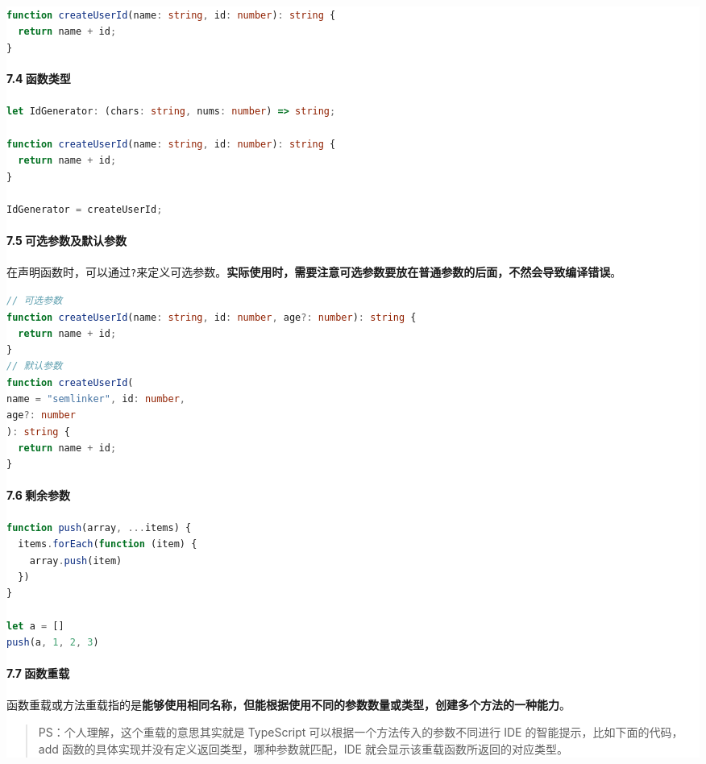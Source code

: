 ```typescript
function createUserId(name: string, id: number): string {
  return name + id;
}
```

#### 7.4 函数类型

```typescript
let IdGenerator: (chars: string, nums: number) => string;

function createUserId(name: string, id: number): string {
  return name + id;
}

IdGenerator = createUserId;
```

#### 7.5 可选参数及默认参数

在声明函数时，可以通过`?`来定义可选参数。**实际使用时，需要注意可选参数要放在普通参数的后面，不然会导致编译错误**。

```typescript
// 可选参数
function createUserId(name: string, id: number, age?: number): string {
  return name + id;
}
// 默认参数
function createUserId(
name = "semlinker", id: number,
age?: number
): string {
  return name + id;
}
```

#### 7.6 剩余参数

```typescript
function push(array, ...items) {
  items.forEach(function (item) {
    array.push(item)
  })
}

let a = []
push(a, 1, 2, 3)
```

#### 7.7 函数重载

函数重载或方法重载指的是**能够使用相同名称，但能根据使用不同的参数数量或类型，创建多个方法的一种能力**。

> PS：个人理解，这个重载的意思其实就是 TypeScript 可以根据一个方法传入的参数不同进行 IDE 的智能提示，比如下面的代码，add 函数的具体实现并没有定义返回类型，哪种参数就匹配，IDE 就会显示该重载函数所返回的对应类型。
